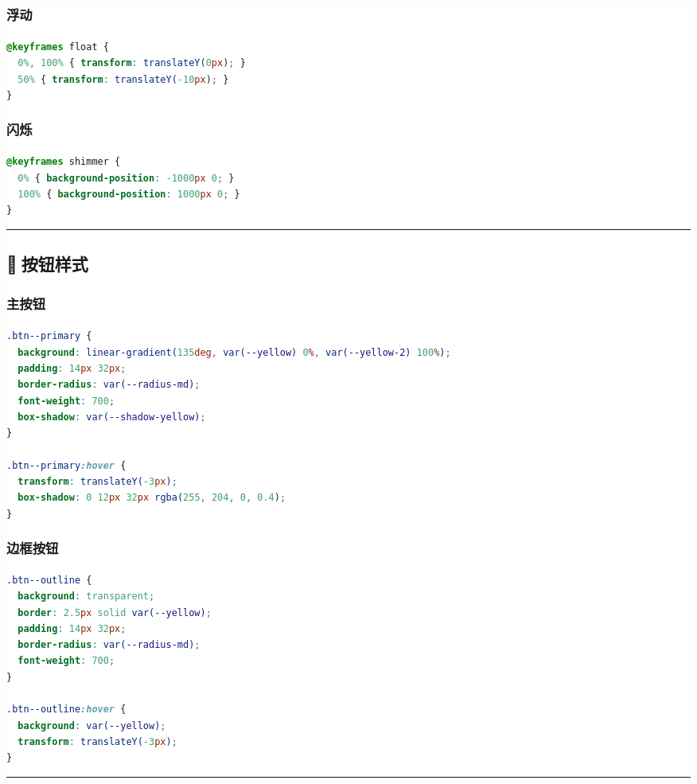 ### 浮动
```css
@keyframes float {
  0%, 100% { transform: translateY(0px); }
  50% { transform: translateY(-10px); }
}
```

### 闪烁
```css
@keyframes shimmer {
  0% { background-position: -1000px 0; }
  100% { background-position: 1000px 0; }
}
```

---

## 🔘 按钮样式

### 主按钮
```css
.btn--primary {
  background: linear-gradient(135deg, var(--yellow) 0%, var(--yellow-2) 100%);
  padding: 14px 32px;
  border-radius: var(--radius-md);
  font-weight: 700;
  box-shadow: var(--shadow-yellow);
}

.btn--primary:hover {
  transform: translateY(-3px);
  box-shadow: 0 12px 32px rgba(255, 204, 0, 0.4);
}
```

### 边框按钮
```css
.btn--outline {
  background: transparent;
  border: 2.5px solid var(--yellow);
  padding: 14px 32px;
  border-radius: var(--radius-md);
  font-weight: 700;
}

.btn--outline:hover {
  background: var(--yellow);
  transform: translateY(-3px);
}
```

---